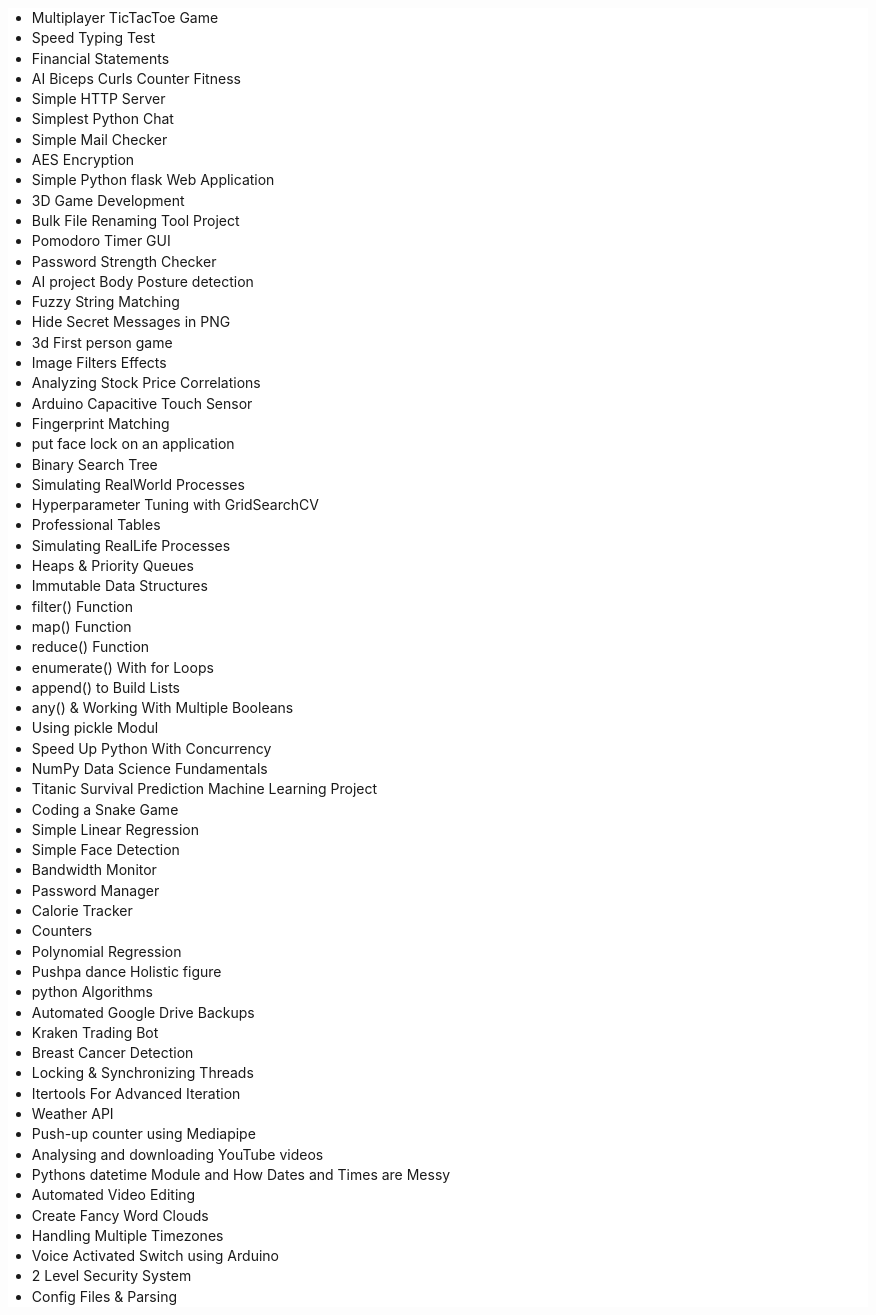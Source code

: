  - Multiplayer TicTacToe Game
 - Speed Typing Test
 - Financial Statements
 - AI Biceps Curls Counter Fitness
 - Simple HTTP Server
 - Simplest Python Chat
 - Simple Mail Checker
 - AES Encryption
 - Simple Python flask Web Application
 - 3D Game Development
 - Bulk File Renaming Tool Project
 - Pomodoro Timer GUI
 - Password Strength Checker
 - AI project Body Posture detection
 - Fuzzy String Matching
 - Hide Secret Messages in PNG
 - 3d First person game
 - Image Filters Effects
 - Analyzing Stock Price Correlations
 - Arduino Capacitive Touch Sensor
 - Fingerprint Matching
 - put face lock on an application
 - Binary Search Tree
 - Simulating RealWorld Processes
 - Hyperparameter Tuning with GridSearchCV
 - Professional Tables
 - Simulating RealLife Processes
 - Heaps & Priority Queues
 - Immutable Data Structures
 - filter() Function
 - map() Function
 - reduce() Function
 - enumerate() With for Loops
 - append() to Build Lists
 - any() & Working With Multiple Booleans
 - Using pickle Modul
 - Speed Up Python With Concurrency
 - NumPy Data Science Fundamentals
 - Titanic Survival Prediction Machine Learning Project
 - Coding a Snake Game
 - Simple Linear Regression
 - Simple Face Detection
 - Bandwidth Monitor
 - Password Manager
 - Calorie Tracker
 - Counters
 - Polynomial Regression
 - Pushpa dance Holistic figure
 - python Algorithms
 - Automated Google Drive Backups
 - Kraken Trading Bot
 - Breast Cancer Detection
 - Locking & Synchronizing Threads
 - Itertools For Advanced Iteration
 - Weather API
 - Push-up counter using Mediapipe
 - Analysing and downloading YouTube videos
 - Pythons datetime Module and How Dates and Times are Messy
 - Automated Video Editing
 - Create Fancy Word Clouds
 - Handling Multiple Timezones
 - Voice Activated Switch using Arduino
 - 2 Level Security System
 - Config Files & Parsing